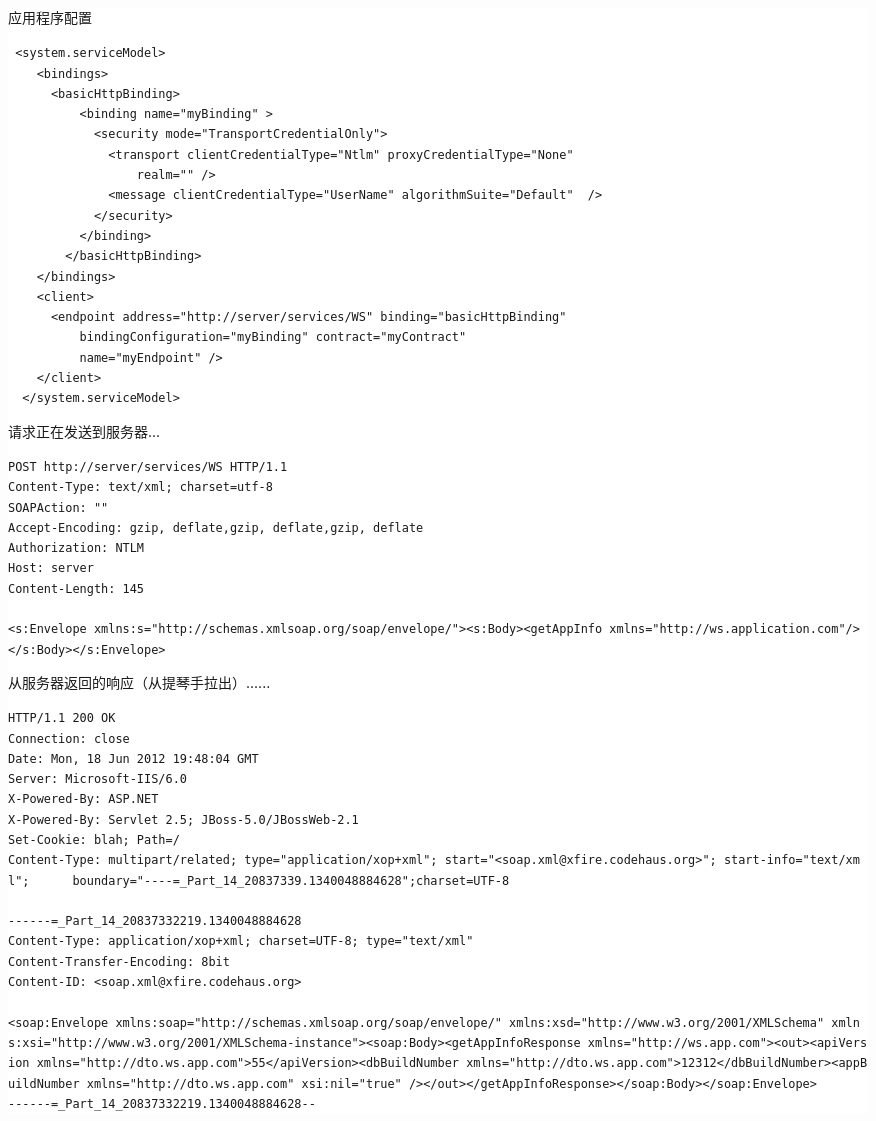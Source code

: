 应用程序配置

```
 <system.serviceModel>
    <bindings>
      <basicHttpBinding>
          <binding name="myBinding" >
            <security mode="TransportCredentialOnly">
              <transport clientCredentialType="Ntlm" proxyCredentialType="None"
                  realm="" />
              <message clientCredentialType="UserName" algorithmSuite="Default"  />
            </security>
          </binding>
        </basicHttpBinding>
    </bindings>
    <client>
      <endpoint address="http://server/services/WS" binding="basicHttpBinding"
          bindingConfiguration="myBinding" contract="myContract"
          name="myEndpoint" />
    </client>
  </system.serviceModel> 
```

请求正在发送到服务器...

```
POST http://server/services/WS HTTP/1.1
Content-Type: text/xml; charset=utf-8
SOAPAction: ""
Accept-Encoding: gzip, deflate,gzip, deflate,gzip, deflate
Authorization: NTLM
Host: server
Content-Length: 145

<s:Envelope xmlns:s="http://schemas.xmlsoap.org/soap/envelope/"><s:Body><getAppInfo xmlns="http://ws.application.com"/></s:Body></s:Envelope> 
```

从服务器返回的响应（从提琴手拉出）......

```
HTTP/1.1 200 OK
Connection: close
Date: Mon, 18 Jun 2012 19:48:04 GMT
Server: Microsoft-IIS/6.0
X-Powered-By: ASP.NET
X-Powered-By: Servlet 2.5; JBoss-5.0/JBossWeb-2.1
Set-Cookie: blah; Path=/
Content-Type: multipart/related; type="application/xop+xml"; start="<soap.xml@xfire.codehaus.org>"; start-info="text/xml";      boundary="----=_Part_14_20837339.1340048884628";charset=UTF-8

------=_Part_14_20837332219.1340048884628
Content-Type: application/xop+xml; charset=UTF-8; type="text/xml"
Content-Transfer-Encoding: 8bit
Content-ID: <soap.xml@xfire.codehaus.org>

<soap:Envelope xmlns:soap="http://schemas.xmlsoap.org/soap/envelope/" xmlns:xsd="http://www.w3.org/2001/XMLSchema" xmlns:xsi="http://www.w3.org/2001/XMLSchema-instance"><soap:Body><getAppInfoResponse xmlns="http://ws.app.com"><out><apiVersion xmlns="http://dto.ws.app.com">55</apiVersion><dbBuildNumber xmlns="http://dto.ws.app.com">12312</dbBuildNumber><appBuildNumber xmlns="http://dto.ws.app.com" xsi:nil="true" /></out></getAppInfoResponse></soap:Body></soap:Envelope>
------=_Part_14_20837332219.1340048884628-- 
```
